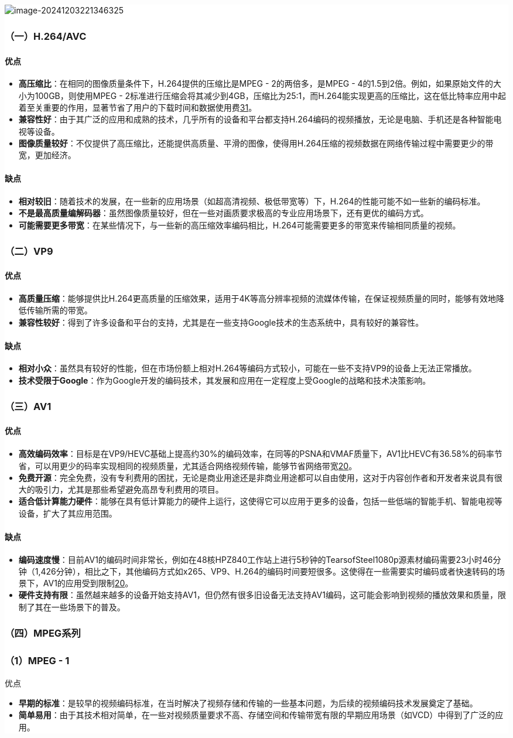 ![image-20241203221346325](https://raw.githubusercontent.com/chongzicbo/images/main/picgo/image-20241203221346325.png)

### （一）H.264/AVC

#### 优点

- **高压缩比**：在相同的图像质量条件下，H.264提供的压缩比是MPEG - 2的两倍多，是MPEG - 4的1.5到2倍。例如，如果原始文件的大小为100GB，则使用MPEG - 2标准进行压缩会将其减少到4GB，压缩比为25:1，而H.264能实现更高的压缩比，这在低比特率应用中起着至关重要的作用，显著节省了用户的下载时间和数据使用费[31](https://blog.csdn.net/haima1998/article/details/101770896)。
- **兼容性好**：由于其广泛的应用和成熟的技术，几乎所有的设备和平台都支持H.264编码的视频播放，无论是电脑、手机还是各种智能电视等设备。
- **图像质量较好**：不仅提供了高压缩比，还能提供高质量、平滑的图像，使得用H.264压缩的视频数据在网络传输过程中需要更少的带宽，更加经济。

#### 缺点

- **相对较旧**：随着技术的发展，在一些新的应用场景（如超高清视频、极低带宽等）下，H.264的性能可能不如一些新的编码标准。
- **不是最高质量编解码器**：虽然图像质量较好，但在一些对画质要求极高的专业应用场景下，还有更优的编码方式。
- **可能需要更多带宽**：在某些情况下，与一些新的高压缩效率编码相比，H.264可能需要更多的带宽来传输相同质量的视频。

### （二）VP9

#### 优点

- **高质量压缩**：能够提供比H.264更高质量的压缩效果，适用于4K等高分辨率视频的流媒体传输，在保证视频质量的同时，能够有效地降低传输所需的带宽。
- **兼容性较好**：得到了许多设备和平台的支持，尤其是在一些支持Google技术的生态系统中，具有较好的兼容性。

#### 缺点

- **相对小众**：虽然具有较好的性能，但在市场份额上相对H.264等编码方式较小，可能在一些不支持VP9的设备上无法正常播放。
- **技术受限于Google**：作为Google开发的编码技术，其发展和应用在一定程度上受Google的战略和技术决策影响。

### （三）AV1

#### 优点

- **高效编码效率**：目标是在VP9/HEVC基础上提高约30%的编码效率，在同等的PSNA和VMAF质量下，AV1比HEVC有36.58%的码率节省，可以用更少的码率实现相同的视频质量，尤其适合网络视频传输，能够节省网络带宽[20](https://blog.csdn.net/mabeijianxi/article/details/72933910)。
- **免费开源**：完全免费，没有专利费用的困扰，无论是商业用途还是非商业用途都可以自由使用，这对于内容创作者和开发者来说具有很大的吸引力，尤其是那些希望避免高昂专利费用的项目。
- **适合低计算能力硬件**：能够在具有低计算能力的硬件上运行，这使得它可以应用于更多的设备，包括一些低端的智能手机、智能电视等设备，扩大了其应用范围。

#### 缺点

- **编码速度慢**：目前AV1的编码时间非常长，例如在48核HPZ840工作站上进行5秒钟的TearsofSteel1080p源素材编码需要23小时46分钟（1,426分钟），相比之下，其他编码方式如x265、VP9、H.264的编码时间要短很多。这使得在一些需要实时编码或者快速转码的场景下，AV1的应用受到限制[20](https://blog.csdn.net/mabeijianxi/article/details/72933910)。
- **硬件支持有限**：虽然越来越多的设备开始支持AV1，但仍然有很多旧设备无法支持AV1编码，这可能会影响到视频的播放效果和质量，限制了其在一些场景下的普及。

### （四）MPEG系列

### （1）MPEG - 1

优点

- **早期的标准**：是较早的视频编码标准，在当时解决了视频存储和传输的一些基本问题，为后续的视频编码技术发展奠定了基础。
- **简单易用**：由于其技术相对简单，在一些对视频质量要求不高、存储空间和传输带宽有限的早期应用场景（如VCD）中得到了广泛的应用。
